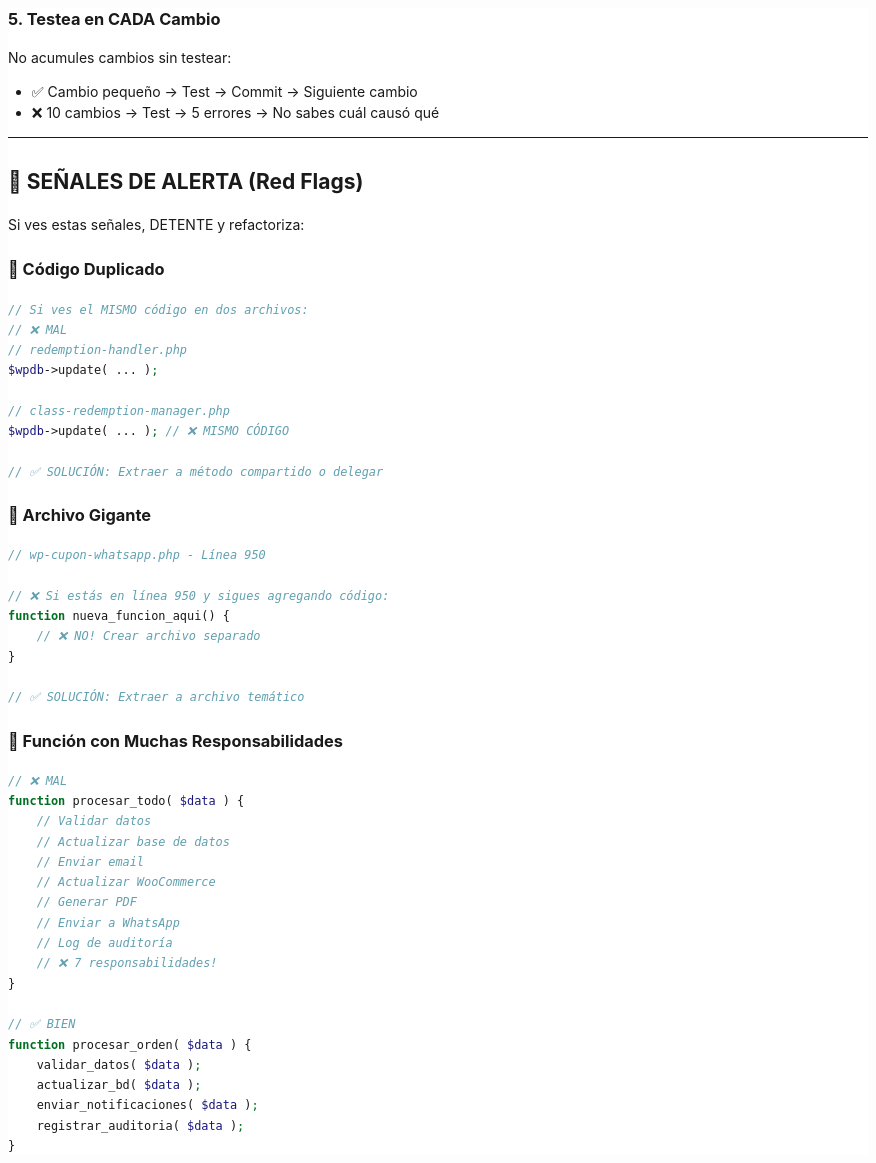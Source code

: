### **5. Testea en CADA Cambio**

No acumules cambios sin testear:
- ✅ Cambio pequeño → Test → Commit → Siguiente cambio
- ❌ 10 cambios → Test → 5 errores → No sabes cuál causó qué

---

## 🚨 SEÑALES DE ALERTA (Red Flags)

Si ves estas señales, DETENTE y refactoriza:

### **🚩 Código Duplicado**
```php
// Si ves el MISMO código en dos archivos:
// ❌ MAL
// redemption-handler.php
$wpdb->update( ... );

// class-redemption-manager.php
$wpdb->update( ... ); // ❌ MISMO CÓDIGO

// ✅ SOLUCIÓN: Extraer a método compartido o delegar
```

### **🚩 Archivo Gigante**
```php
// wp-cupon-whatsapp.php - Línea 950

// ❌ Si estás en línea 950 y sigues agregando código:
function nueva_funcion_aqui() {
    // ❌ NO! Crear archivo separado
}

// ✅ SOLUCIÓN: Extraer a archivo temático
```

### **🚩 Función con Muchas Responsabilidades**
```php
// ❌ MAL
function procesar_todo( $data ) {
    // Validar datos
    // Actualizar base de datos
    // Enviar email
    // Actualizar WooCommerce
    // Generar PDF
    // Enviar a WhatsApp
    // Log de auditoría
    // ❌ 7 responsabilidades!
}

// ✅ BIEN
function procesar_orden( $data ) {
    validar_datos( $data );
    actualizar_bd( $data );
    enviar_notificaciones( $data );
    registrar_auditoria( $data );
}
```
